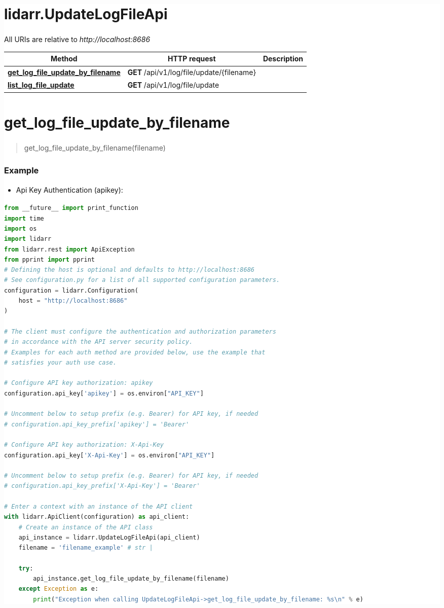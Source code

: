 # lidarr.UpdateLogFileApi

All URIs are relative to *http://localhost:8686*

Method | HTTP request | Description
------------- | ------------- | -------------
[**get_log_file_update_by_filename**](UpdateLogFileApi.md#get_log_file_update_by_filename) | **GET** /api/v1/log/file/update/{filename} | 
[**list_log_file_update**](UpdateLogFileApi.md#list_log_file_update) | **GET** /api/v1/log/file/update | 


# **get_log_file_update_by_filename**
> get_log_file_update_by_filename(filename)



### Example

* Api Key Authentication (apikey):
```python
from __future__ import print_function
import time
import os
import lidarr
from lidarr.rest import ApiException
from pprint import pprint
# Defining the host is optional and defaults to http://localhost:8686
# See configuration.py for a list of all supported configuration parameters.
configuration = lidarr.Configuration(
    host = "http://localhost:8686"
)

# The client must configure the authentication and authorization parameters
# in accordance with the API server security policy.
# Examples for each auth method are provided below, use the example that
# satisfies your auth use case.

# Configure API key authorization: apikey
configuration.api_key['apikey'] = os.environ["API_KEY"]

# Uncomment below to setup prefix (e.g. Bearer) for API key, if needed
# configuration.api_key_prefix['apikey'] = 'Bearer'

# Configure API key authorization: X-Api-Key
configuration.api_key['X-Api-Key'] = os.environ["API_KEY"]

# Uncomment below to setup prefix (e.g. Bearer) for API key, if needed
# configuration.api_key_prefix['X-Api-Key'] = 'Bearer'

# Enter a context with an instance of the API client
with lidarr.ApiClient(configuration) as api_client:
    # Create an instance of the API class
    api_instance = lidarr.UpdateLogFileApi(api_client)
    filename = 'filename_example' # str | 

    try:
        api_instance.get_log_file_update_by_filename(filename)
    except Exception as e:
        print("Exception when calling UpdateLogFileApi->get_log_file_update_by_filename: %s\n" % e)
```
